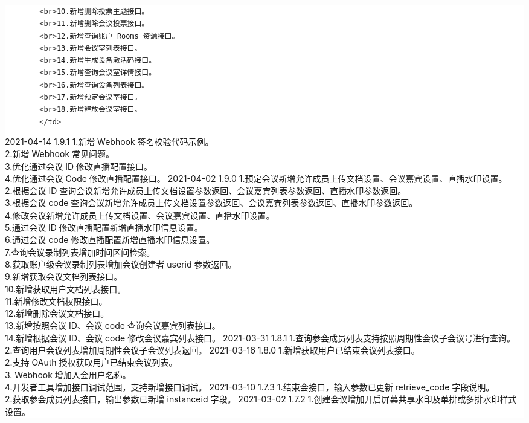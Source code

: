			<br>10.新增删除投票主题接口。
			<br>11.新增删除会议投票接口。
			<br>12.新增查询账户 Rooms 资源接口。
			<br>13.新增会议室列表接口。
			<br>14.新增生成设备激活码接口。
			<br>15.新增查询会议室详情接口。
			<br>16.新增查询设备列表接口。
			<br>17.新增预定会议室接口。
			<br>18.新增释放会议室接口。
			</td>
   </tr>
   <tr>
      <td>2021-04-14</td>
      <td>1.9.1</td>
      <td>1.新增 Webhook 签名校验代码示例。
			<br>2.新增 Webhook 常见问题。
			<br>3.优化通过会议 ID 修改直播配置接口。
			<br>4.优化通过会议 Code 修改直播配置接口。</td>
   </tr>
   <tr>
      <td>2021-04-02</td>
      <td>1.9.0</td>
      <td>1.预定会议新增允许成员上传文档设置、会议嘉宾设置、直播水印设置。
			<br>2.根据会议 ID 查询会议新增允许成员上传文档设置参数返回、会议嘉宾列表参数返回、直播水印参数返回。
			<br>3.根据会议 code 查询会议新增允许成员上传文档设置参数返回、会议嘉宾列表参数返回、直播水印参数返回。
			<br>4.修改会议新增允许成员上传文档设置、会议嘉宾设置、直播水印设置。
			<br>5.通过会议 ID 修改直播配置新增直播水印信息设置。
			<br>6.通过会议 code 修改直播配置新增直播水印信息设置。
			<br>7.查询会议录制列表增加时间区间检索。
			<br>8.获取账户级会议录制列表增加会议创建者 userid 参数返回。
			<br>9.新增获取会议文档列表接口。
			<br>10.新增获取用户文档列表接口。
			<br>11.新增修改文档权限接口。
			<br>12.新增删除会议文档接口。
			<br>13.新增按照会议 ID、会议 code 查询会议嘉宾列表接口。
			<br>14.新增根据会议 ID、会议 code 修改会议嘉宾列表接口。
			</td>
   </tr>
   <tr>
      <td>2021-03-31</td>
      <td>1.8.1</td>
      <td>1.查询参会成员列表支持按照周期性会议子会议号进行查询。
			<br>2.查询用户会议列表增加周期性会议子会议列表返回。
			</td>
   </tr>
   <tr>
      <td>2021-03-16</td>
      <td>1.8.0</td>
      <td>1.新增获取用户已结束会议列表接口。
			<br>2.支持 OAuth 授权获取用户已结束会议列表。
			<br>3. Webhook 增加入会用户名称。
			<br>4.开发者工具增加接口调试范围，支持新增接口调试。
			</td>
   </tr>
   <tr>
      <td>2021-03-10</td>
      <td>1.7.3</td>
      <td>1.结束会接口，输入参数已更新 retrieve_code 字段说明。
			<br>2.获取参会成员列表接口，输出参数已新增 instanceid 字段。</td>
   </tr>
   <tr>
      <td>2021-03-02</td>
      <td>1.7.2</td>
      <td>1.创建会议增加开启屏幕共享水印及单排或多排水印样式设置。